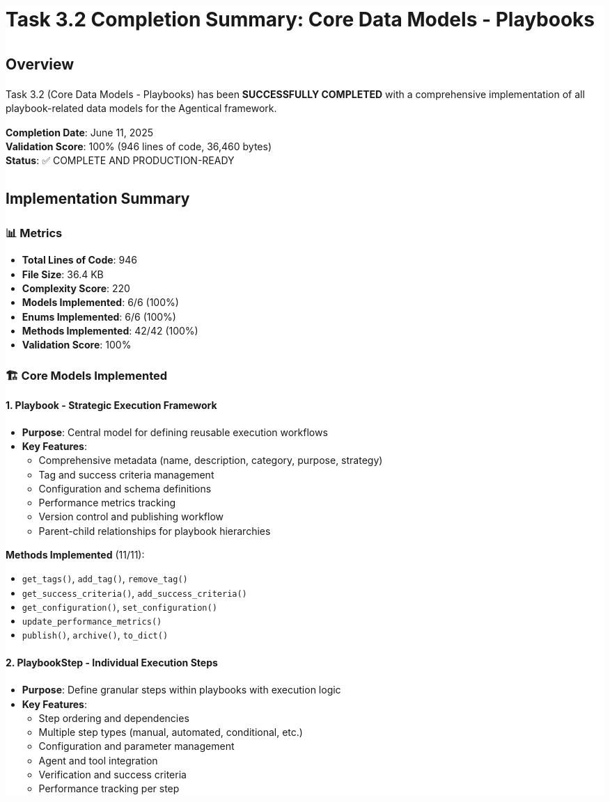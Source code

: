 # Task 3.2 Completion Summary: Core Data Models - Playbooks

## Overview

Task 3.2 (Core Data Models - Playbooks) has been **SUCCESSFULLY COMPLETED** with a comprehensive implementation of all playbook-related data models for the Agentical framework.

**Completion Date**: June 11, 2025  
**Validation Score**: 100% (946 lines of code, 36,460 bytes)  
**Status**: ✅ COMPLETE AND PRODUCTION-READY

## Implementation Summary

### 📊 Metrics
- **Total Lines of Code**: 946
- **File Size**: 36.4 KB
- **Complexity Score**: 220
- **Models Implemented**: 6/6 (100%)
- **Enums Implemented**: 6/6 (100%)
- **Methods Implemented**: 42/42 (100%)
- **Validation Score**: 100%

### 🏗️ Core Models Implemented

#### 1. **Playbook** - Strategic Execution Framework
- **Purpose**: Central model for defining reusable execution workflows
- **Key Features**:
  - Comprehensive metadata (name, description, category, purpose, strategy)
  - Tag and success criteria management
  - Configuration and schema definitions
  - Performance metrics tracking
  - Version control and publishing workflow
  - Parent-child relationships for playbook hierarchies

**Methods Implemented** (11/11):
- `get_tags()`, `add_tag()`, `remove_tag()`
- `get_success_criteria()`, `add_success_criteria()`
- `get_configuration()`, `set_configuration()`
- `update_performance_metrics()`
- `publish()`, `archive()`, `to_dict()`

#### 2. **PlaybookStep** - Individual Execution Steps
- **Purpose**: Define granular steps within playbooks with execution logic
- **Key Features**:
  - Step ordering and dependencies
  - Multiple step types (manual, automated, conditional, etc.)
  - Configuration and parameter management
  - Agent and tool integration
  - Verification and success criteria
  - Performance tracking per step
